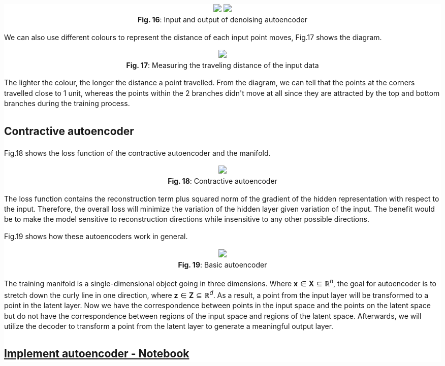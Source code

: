 <center>
<img src="{{site.baseurl}}/images/week07/07-3/16_relation1.png" width="350px" />
<img src="{{site.baseurl}}/images/week07/07-3/16_relation2.png" width="330px" />
<br>
<b>Fig. 16</b>: Input and output of denoising autoencoder<br>
</center>

We can also use different colours to represent the distance of each input point moves, Fig.17 shows the diagram.

<center>
<img src="{{site.baseurl}}/images/week07/07-3/17_distance.png" width="500px" /><br>
<b>Fig. 17</b>: Measuring the traveling distance of the input data<br>
</center>

The lighter the colour, the longer the distance a point travelled. From the diagram, we can tell that the points at the corners travelled close to 1 unit, whereas the points within the 2 branches didn't move at all since they are attracted by the top and bottom branches during the training process.


## Contractive autoencoder

Fig.18 shows the loss function of the contractive autoencoder and the manifold.

<center>
<img src="{{site.baseurl}}/images/week07/07-3/18_contractive_ae.png" width="500px" /><br>
<b>Fig. 18</b>: Contractive autoencoder <br>
</center>

The loss function contains the reconstruction term plus squared norm of the gradient of the hidden representation with respect to the input. Therefore, the overall loss will minimize the variation of the hidden layer given variation of the input. The benefit would be to make the model sensitive to reconstruction directions while insensitive to any other possible directions.

Fig.19 shows how these autoencoders work in general.

<center>
<img src="{{site.baseurl}}/images/week07/07-3/19_basic_ae.png" width="500px" /><br>
<b>Fig. 19</b>: Basic autoencoder <br>
</center>

The training manifold is a single-dimensional object going in three dimensions. Where $\boldsymbol{x}\in \boldsymbol{X}\subseteq\mathbb{R}^{n}$, the goal for autoencoder is to stretch down the curly line in one direction, where $\boldsymbol{z}\in \boldsymbol{Z}\subseteq\mathbb{R}^{d}$. As a result, a point from the input layer will be transformed to a point in the latent layer. Now we have the correspondence between points in the input space and the points on the latent space but do not have the correspondence between regions of the input space and regions of the latent space. Afterwards, we will utilize the decoder to transform a point from the latent layer to generate a meaningful output layer.


## [Implement autoencoder - Notebook](https://www.youtube.com/watch?v=bggWQ14DD9M&t=2491s)
